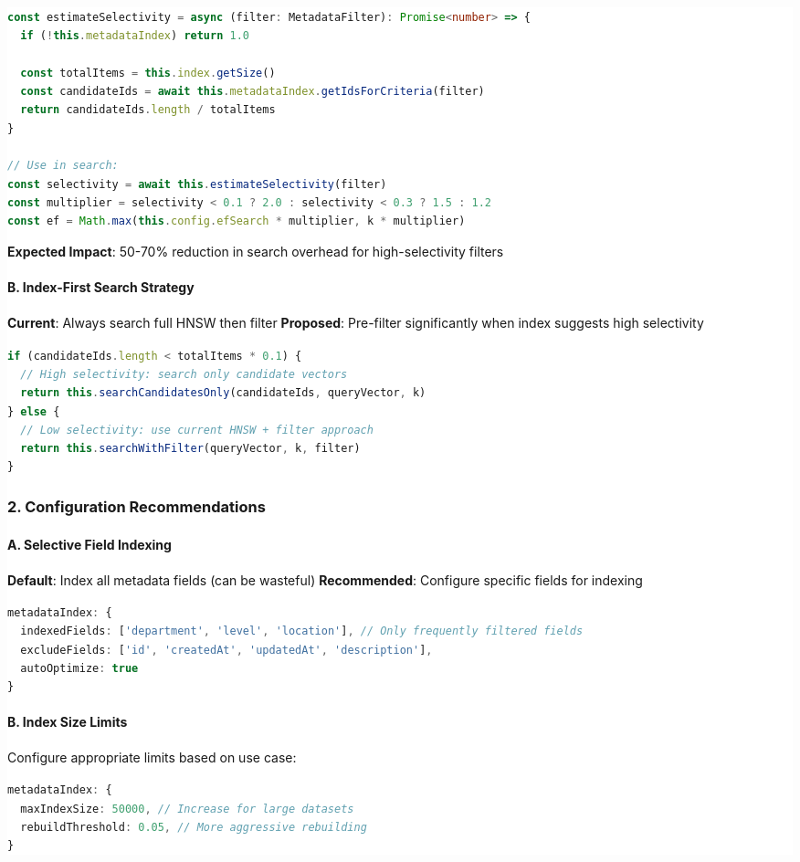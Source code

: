 ```typescript
const estimateSelectivity = async (filter: MetadataFilter): Promise<number> => {
  if (!this.metadataIndex) return 1.0
  
  const totalItems = this.index.getSize()
  const candidateIds = await this.metadataIndex.getIdsForCriteria(filter)
  return candidateIds.length / totalItems
}

// Use in search:
const selectivity = await this.estimateSelectivity(filter)
const multiplier = selectivity < 0.1 ? 2.0 : selectivity < 0.3 ? 1.5 : 1.2
const ef = Math.max(this.config.efSearch * multiplier, k * multiplier)
```

**Expected Impact**: 50-70% reduction in search overhead for high-selectivity filters

#### B. Index-First Search Strategy
**Current**: Always search full HNSW then filter
**Proposed**: Pre-filter significantly when index suggests high selectivity

```typescript
if (candidateIds.length < totalItems * 0.1) {
  // High selectivity: search only candidate vectors
  return this.searchCandidatesOnly(candidateIds, queryVector, k)
} else {
  // Low selectivity: use current HNSW + filter approach
  return this.searchWithFilter(queryVector, k, filter)
}
```

### 2. Configuration Recommendations

#### A. Selective Field Indexing
**Default**: Index all metadata fields (can be wasteful)
**Recommended**: Configure specific fields for indexing

```typescript
metadataIndex: {
  indexedFields: ['department', 'level', 'location'], // Only frequently filtered fields
  excludeFields: ['id', 'createdAt', 'updatedAt', 'description'],
  autoOptimize: true
}
```

#### B. Index Size Limits
Configure appropriate limits based on use case:

```typescript
metadataIndex: {
  maxIndexSize: 50000, // Increase for large datasets
  rebuildThreshold: 0.05, // More aggressive rebuilding
}
```
